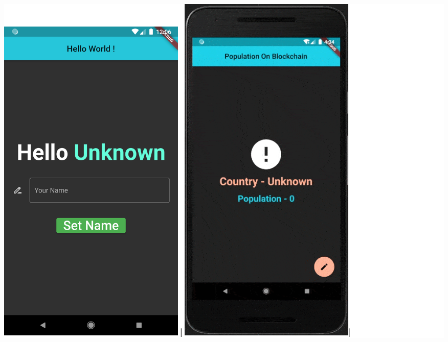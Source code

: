<img src="hello_world/screenshot/Screenshot_1.png?raw=true" width="340px"/> |  <img src="population/screenshot/population.gif?raw=true" width="320px"/>|
